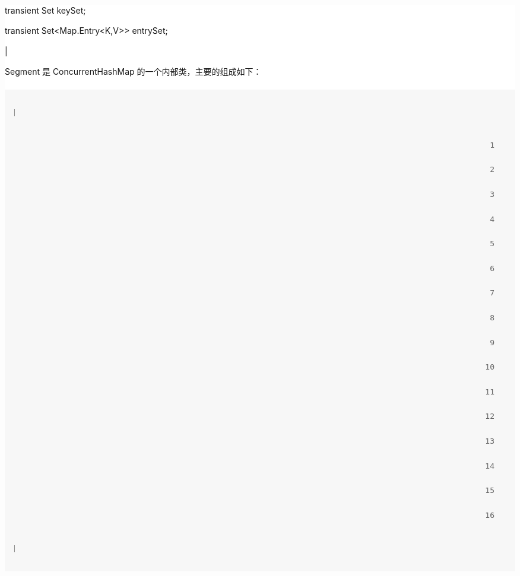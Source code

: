 transient Set<K> keySet;

transient Set<Map.Entry<K,V>> entrySet;

</pre>

 |

</figure>

Segment 是 ConcurrentHashMap 的一个内部类，主要的组成如下：

<figure class="highlight java" style="font-family: &quot;Microsoft YaHei&quot;; display: block; margin: 20px 0px; overflow: auto; padding: 15px; font-size: 13px; color: rgb(77, 77, 76); background: rgb(247, 247, 247); line-height: 1.6; font-style: normal; font-variant-ligatures: normal; font-variant-caps: normal; font-weight: 400; letter-spacing: normal; orphans: 2; text-align: justify; text-indent: 0px; text-transform: none; white-space: normal; widows: 2; word-spacing: 0px; -webkit-text-stroke-width: 0px; text-decoration-style: initial; text-decoration-color: initial;">

| 

<pre style="font-family: consolas, Menlo, &quot;PingFang SC&quot;, &quot;Microsoft YaHei&quot;, monospace; overflow: auto; font-size: 13px; margin: 0px; padding: 1px 20px 1px 1px; color: rgb(102, 102, 102); background: rgb(247, 247, 247); line-height: 1.6; border: none; text-align: right;">

1

2

3

4

5

6

7

8

9

10

11

12

13

14

15

16

</pre>

 | 
